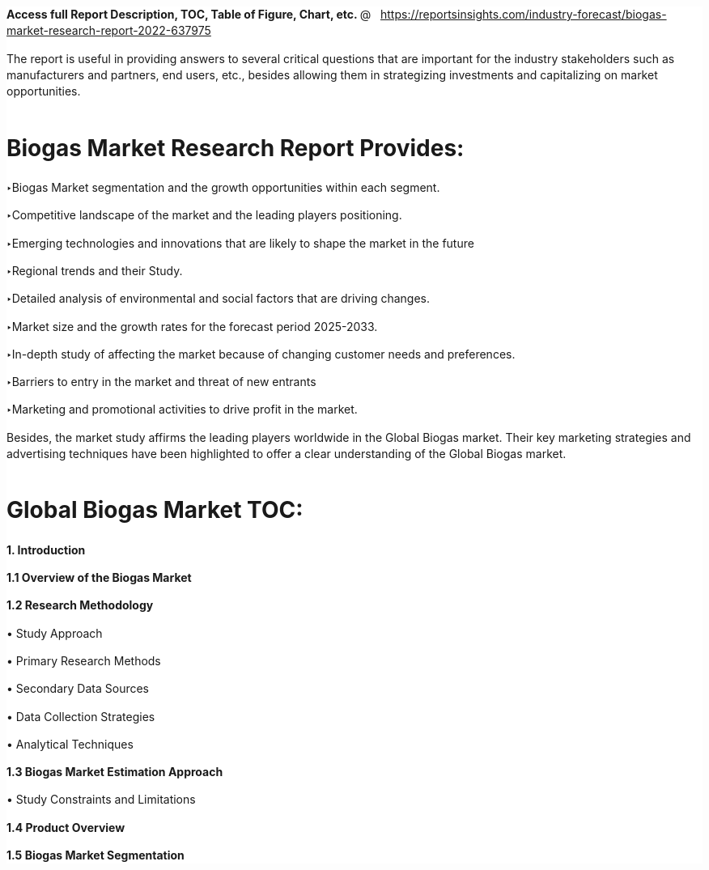 <strong>Access full Report Description, TOC, Table of Figure, Chart, etc. </strong>@   <a href=https://reportsinsights.com/industry-forecast/biogas-market-research-report-2022-637975 style=color:#0000ff;>https://reportsinsights.com/industry-forecast/biogas-market-research-report-2022-637975</a>

The report is useful in providing answers to several critical questions that are important for the industry stakeholders such as manufacturers and partners, end users, etc., besides allowing them in strategizing investments and capitalizing on market opportunities.

# <strong>Biogas Market Research Report Provides:</strong>

<strong>‣</strong>Biogas Market segmentation and the growth opportunities within each segment.

<strong>‣</strong>Competitive landscape of the market and the leading players positioning.

<strong>‣</strong>Emerging technologies and innovations that are likely to shape the market in the future

<strong>‣</strong>Regional trends and their Study.

<strong>‣</strong>Detailed analysis of environmental and social factors that are driving changes.

<strong>‣</strong>Market size and the growth rates for the forecast period 2025-2033.

<strong>‣</strong>In-depth study of affecting the market because of changing customer needs and preferences.

<strong>‣</strong>Barriers to entry in the market and threat of new entrants

<strong>‣</strong>Marketing and promotional activities to drive profit in the market.

Besides, the market study affirms the leading players worldwide in the Global Biogas market. Their key marketing strategies and advertising techniques have been highlighted to offer a clear understanding of the Global Biogas market.

# <strong>Global Biogas Market TOC:</strong>

<strong>1. Introduction</strong>

<strong>1.1 Overview of the Biogas Market</strong>

<strong>1.2 Research Methodology</strong>

• Study Approach

• Primary Research Methods

• Secondary Data Sources

• Data Collection Strategies

• Analytical Techniques

<strong>1.3 Biogas Market Estimation Approach</strong>

• Study Constraints and Limitations

<strong>1.4 Product Overview</strong>

<strong>1.5 Biogas Market Segmentation</strong>
